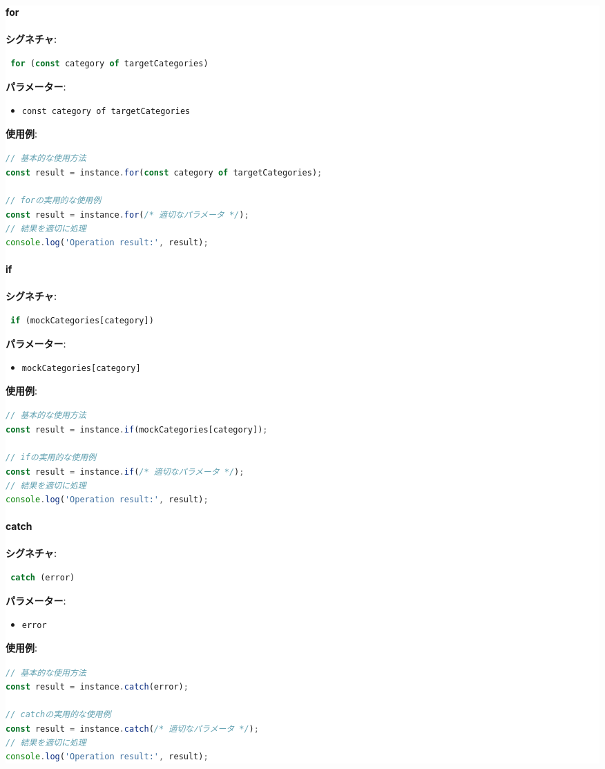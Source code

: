 #### for

**シグネチャ**:
```javascript
 for (const category of targetCategories)
```

**パラメーター**:
- `const category of targetCategories`

**使用例**:
```javascript
// 基本的な使用方法
const result = instance.for(const category of targetCategories);

// forの実用的な使用例
const result = instance.for(/* 適切なパラメータ */);
// 結果を適切に処理
console.log('Operation result:', result);
```

#### if

**シグネチャ**:
```javascript
 if (mockCategories[category])
```

**パラメーター**:
- `mockCategories[category]`

**使用例**:
```javascript
// 基本的な使用方法
const result = instance.if(mockCategories[category]);

// ifの実用的な使用例
const result = instance.if(/* 適切なパラメータ */);
// 結果を適切に処理
console.log('Operation result:', result);
```

#### catch

**シグネチャ**:
```javascript
 catch (error)
```

**パラメーター**:
- `error`

**使用例**:
```javascript
// 基本的な使用方法
const result = instance.catch(error);

// catchの実用的な使用例
const result = instance.catch(/* 適切なパラメータ */);
// 結果を適切に処理
console.log('Operation result:', result);
```
